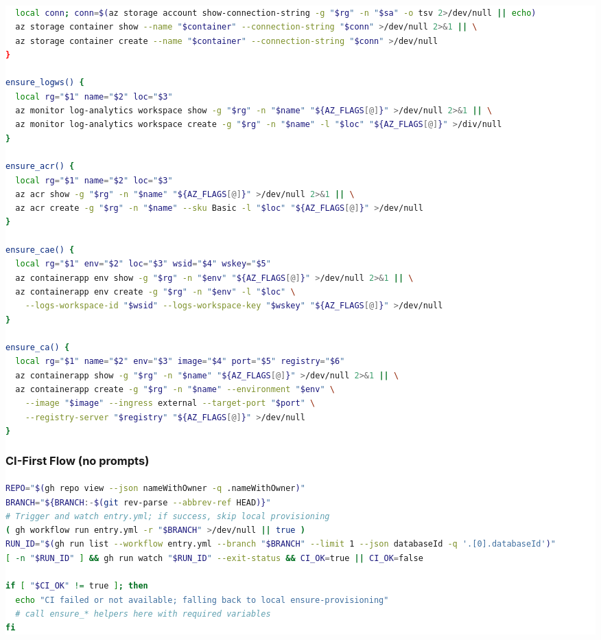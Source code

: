 ```bash
  local conn; conn=$(az storage account show-connection-string -g "$rg" -n "$sa" -o tsv 2>/dev/null || echo)
  az storage container show --name "$container" --connection-string "$conn" >/dev/null 2>&1 || \
  az storage container create --name "$container" --connection-string "$conn" >/dev/null
}

ensure_logws() {
  local rg="$1" name="$2" loc="$3"
  az monitor log-analytics workspace show -g "$rg" -n "$name" "${AZ_FLAGS[@]}" >/dev/null 2>&1 || \
  az monitor log-analytics workspace create -g "$rg" -n "$name" -l "$loc" "${AZ_FLAGS[@]}" >/div/null
}

ensure_acr() {
  local rg="$1" name="$2" loc="$3"
  az acr show -g "$rg" -n "$name" "${AZ_FLAGS[@]}" >/dev/null 2>&1 || \
  az acr create -g "$rg" -n "$name" --sku Basic -l "$loc" "${AZ_FLAGS[@]}" >/dev/null
}

ensure_cae() {
  local rg="$1" env="$2" loc="$3" wsid="$4" wskey="$5"
  az containerapp env show -g "$rg" -n "$env" "${AZ_FLAGS[@]}" >/dev/null 2>&1 || \
  az containerapp env create -g "$rg" -n "$env" -l "$loc" \
    --logs-workspace-id "$wsid" --logs-workspace-key "$wskey" "${AZ_FLAGS[@]}" >/dev/null
}

ensure_ca() {
  local rg="$1" name="$2" env="$3" image="$4" port="$5" registry="$6"
  az containerapp show -g "$rg" -n "$name" "${AZ_FLAGS[@]}" >/dev/null 2>&1 || \
  az containerapp create -g "$rg" -n "$name" --environment "$env" \
    --image "$image" --ingress external --target-port "$port" \
    --registry-server "$registry" "${AZ_FLAGS[@]}" >/dev/null
}
```

### CI-First Flow (no prompts)
```bash
REPO="$(gh repo view --json nameWithOwner -q .nameWithOwner)"
BRANCH="${BRANCH:-$(git rev-parse --abbrev-ref HEAD)}"
# Trigger and watch entry.yml; if success, skip local provisioning
( gh workflow run entry.yml -r "$BRANCH" >/dev/null || true )
RUN_ID="$(gh run list --workflow entry.yml --branch "$BRANCH" --limit 1 --json databaseId -q '.[0].databaseId')"
[ -n "$RUN_ID" ] && gh run watch "$RUN_ID" --exit-status && CI_OK=true || CI_OK=false

if [ "$CI_OK" != true ]; then
  echo "CI failed or not available; falling back to local ensure-provisioning"
  # call ensure_* helpers here with required variables
fi
```

